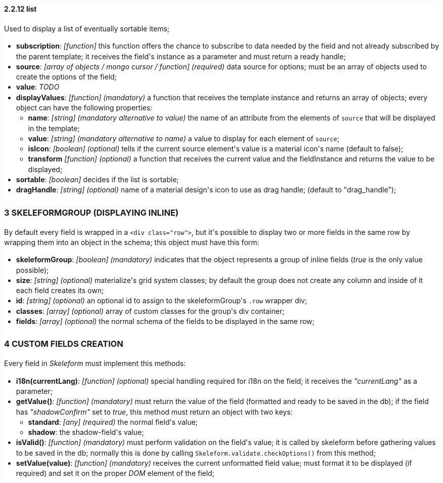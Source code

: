 #### 2.2.12 list

Used to display a list of eventually sortable items;

-   **subscription**: *[function]* this function offers the chance to subscribe to data needed by the field and not already subscribed by the parent template; it receives the field's instance as a parameter and must return a ready handle;
-   **source**: *[array of objects / mongo cursor / function] (required)* data source for options; must be an array of objects used to create the options of the field;
-   **value**: *TODO*
-   **displayValues**: *[function] (mandatory)* a function that receives the template instance and returns an array of objects; every object can have the following properties:
    -   **name**: *[string] (mandatory alternative to value)* the name of an attribute from the elements of `source` that will be displayed in the template;
    -   **value**: *[string] (mandatory alternative to name)* a value to display for each element of `source`;
    -   **isIcon**: *[boolean] (optional)* tells if the current source element's value is a material icon's name (default to false);
    -   **transform** *[function] (optional)* a function that receives the current value and the fieldInstance and returns the value to be displayed;
-   **sortable**: *[boolean]* decides if the list is sortable;
-   **dragHandle**: *[string] (optional)* name of a material design's icon to use as drag handle; (default to "drag_handle");

### 3 SKELEFORMGROUP (DISPLAYING INLINE)

By default every field is wrapped in a `<div class="row">`, but it's possible to display two or more fields in the same row by wrapping them into an object in the schema; this object must have this form:

- **skeleformGroup**: *[boolean] (mandatory)* indicates that the object represents a group of inline fields (*true* is the only value possible);
- **size**: *[string] (optional)* materialize's grid system classes; by default the group does not create any column and inside of it each field creates its own;
- **id**: *[string] (optional)* an optional id to assign to the skeleformGroup's `.row` wrapper div;
- **classes**: *[array] (optional)* array of custom classes for the group's div container;
- **fields**: *[array] (optional)* the normal schema of the fields to be displayed in the same row;


### 4 CUSTOM FIELDS CREATION

Every field in *Skeleform* must implement this methods:

- **i18n(currentLang)**: *[function] (optional)* special handling required for i18n on the field; it receives the *"currentLang"* as a parameter;
- **getValue()**: *[function] (mandatory)* must return the value of the field (formatted and ready to be saved in the db); if the field has *"shadowConfirm"* set to *true*, this method must return an object with two keys:
    - **standard**: *[any] (required)* the normal field's value;
    - **shadow**: the shadow-field's value;
- **isValid()**: *[function] (mandatory)* must perform validation on the field's value; it is called by skeleform before gathering values to be saved in the db; normally this is done by calling `Skeleform.validate.checkOptions()` from this method;
- **setValue(value)**: *[function] (mandatory)* receives the current unformatted field value; must format it to be displayed (if required) and set it on the proper *DOM* element of the field;
